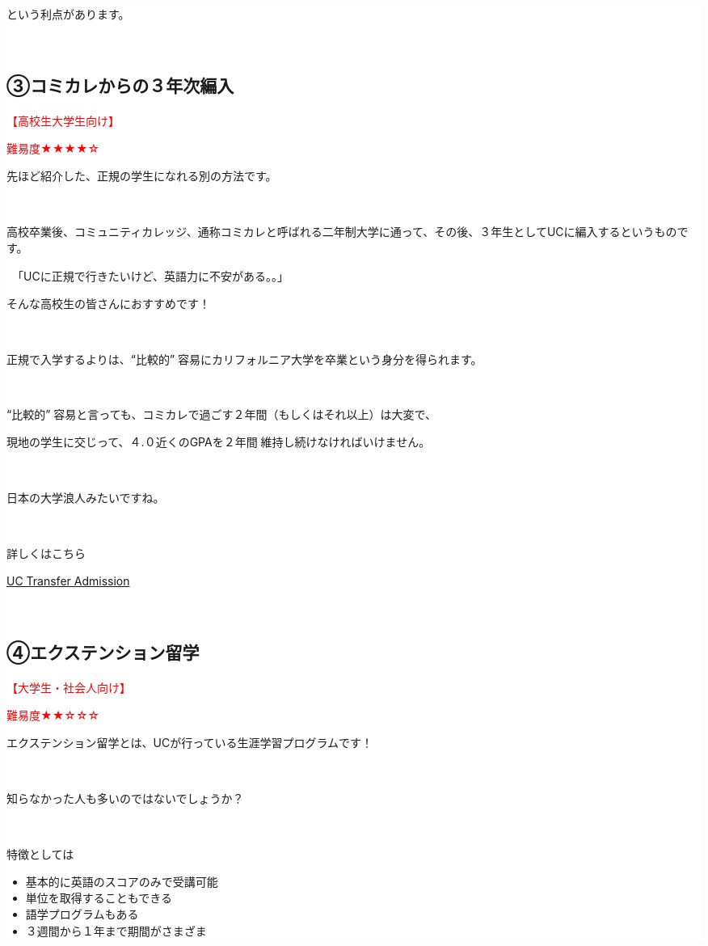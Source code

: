 という利点があります。

<br>

## ③コミカレからの３年次編入

<font color="Red">【高校生大学生向け】</font>

<font color="Red">難易度★★★★☆</font>

先ほど紹介した、正規の学生になれる別の方法です。

<br>

高校卒業後、コミュニティカレッジ、通称コミカレと呼ばれる二年制大学に通って、その後、３年生としてUCに編入するというものです。

　「UCに正規で行きたいけど、英語力に不安がある。。」

そんな高校生の皆さんにおすすめです！

<br>

正規で入学するよりは、“比較的” 容易にカリフォルニア大学を卒業という身分を得られます。

<br>

“比較的” 容易と言っても、コミカレで過ごす２年間（もしくはそれ以上）は大変で、

現地の学生に交じって、４.０近くのGPAを２年間 維持し続けなければいけません。

<br>

日本の大学浪人みたいですね。

<br>

詳しくはこちら

[UC Transfer Admission](http://admission.universityofcalifornia.edu/transfer/index.html)

<br>

## ④エクステンション留学

<font color="Red">【大学生・社会人向け】</font>

<font color="Red">難易度★★☆☆☆</font>

エクステンション留学とは、UCが行っている生涯学習プログラムです！

<br>

知らなかった人も多いのではないでしょうか？

<br>

特徴としては

* 基本的に英語のスコアのみで受講可能
* 単位を取得することもできる
* 語学プログラムもある
* ３週間から１年まで期間がさまざま
